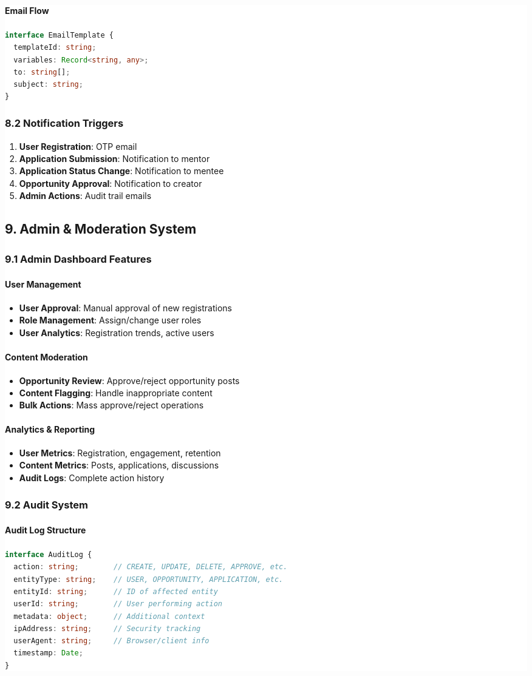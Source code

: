 #### Email Flow
```typescript
interface EmailTemplate {
  templateId: string;
  variables: Record<string, any>;
  to: string[];
  subject: string;
}
```

### 8.2 Notification Triggers

1. **User Registration**: OTP email
2. **Application Submission**: Notification to mentor
3. **Application Status Change**: Notification to mentee
4. **Opportunity Approval**: Notification to creator
5. **Admin Actions**: Audit trail emails

## 9. Admin & Moderation System

### 9.1 Admin Dashboard Features

#### User Management
- **User Approval**: Manual approval of new registrations
- **Role Management**: Assign/change user roles
- **User Analytics**: Registration trends, active users

#### Content Moderation
- **Opportunity Review**: Approve/reject opportunity posts
- **Content Flagging**: Handle inappropriate content
- **Bulk Actions**: Mass approve/reject operations

#### Analytics & Reporting
- **User Metrics**: Registration, engagement, retention
- **Content Metrics**: Posts, applications, discussions
- **Audit Logs**: Complete action history

### 9.2 Audit System

#### Audit Log Structure
```typescript
interface AuditLog {
  action: string;        // CREATE, UPDATE, DELETE, APPROVE, etc.
  entityType: string;    // USER, OPPORTUNITY, APPLICATION, etc.
  entityId: string;      // ID of affected entity
  userId: string;        // User performing action
  metadata: object;      // Additional context
  ipAddress: string;     // Security tracking
  userAgent: string;     // Browser/client info
  timestamp: Date;
}
```
